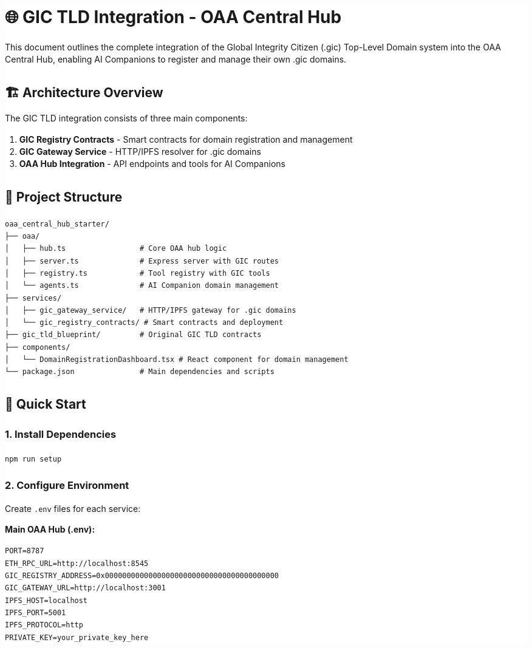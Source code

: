 # 🌐 GIC TLD Integration - OAA Central Hub

This document outlines the complete integration of the Global Integrity Citizen (.gic) Top-Level Domain system into the OAA Central Hub, enabling AI Companions to register and manage their own .gic domains.

## 🏗️ Architecture Overview

The GIC TLD integration consists of three main components:

1. **GIC Registry Contracts** - Smart contracts for domain registration and management
2. **GIC Gateway Service** - HTTP/IPFS resolver for .gic domains
3. **OAA Hub Integration** - API endpoints and tools for AI Companions

## 📁 Project Structure

```
oaa_central_hub_starter/
├── oaa/
│   ├── hub.ts                 # Core OAA hub logic
│   ├── server.ts              # Express server with GIC routes
│   ├── registry.ts            # Tool registry with GIC tools
│   └── agents.ts              # AI Companion domain management
├── services/
│   ├── gic_gateway_service/   # HTTP/IPFS gateway for .gic domains
│   └── gic_registry_contracts/ # Smart contracts and deployment
├── gic_tld_blueprint/         # Original GIC TLD contracts
├── components/
│   └── DomainRegistrationDashboard.tsx # React component for domain management
└── package.json               # Main dependencies and scripts
```

## 🚀 Quick Start

### 1. Install Dependencies

```bash
npm run setup
```

### 2. Configure Environment

Create `.env` files for each service:

**Main OAA Hub (.env):**
```env
PORT=8787
ETH_RPC_URL=http://localhost:8545
GIC_REGISTRY_ADDRESS=0x0000000000000000000000000000000000000000
GIC_GATEWAY_URL=http://localhost:3001
IPFS_HOST=localhost
IPFS_PORT=5001
IPFS_PROTOCOL=http
PRIVATE_KEY=your_private_key_here
```
